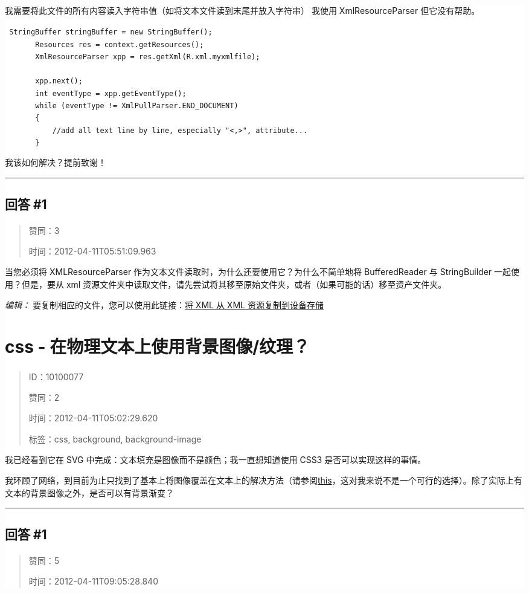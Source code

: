 我需要将此文件的所有内容读入字符串值（如将文本文件读到末尾并放入字符串）
我使用 XmlResourceParser 但它没有帮助。

```
 StringBuffer stringBuffer = new StringBuffer();
       Resources res = context.getResources();
       XmlResourceParser xpp = res.getXml(R.xml.myxmlfile);

       xpp.next();
       int eventType = xpp.getEventType();
       while (eventType != XmlPullParser.END_DOCUMENT)
       { 
           //add all text line by line, especially "<,>", attribute...
       } 
```

我该如何解决？提前致谢！

* * *

## 回答 #1

> 赞同：3
> 
> 时间：2012-04-11T05:51:09.963

当您必须将 XMLResourceParser 作为文本文件读取时，为什么还要使用它？为什么不简单地将 BufferedReader 与 StringBuilder 一起使用？但是，要从 xml 资源文件夹中读取文件，请先尝试将其移至原始文件夹，或者（如果可能的话）移至资产文件夹。

*编辑：* 要复制相应的文件，您可以使用此链接：[将 XML 从 XML 资源复制到设备存储](https://stackoverflow.com/questions/7388373/copying-xml-file-from-res-xml-folder-to-device-storage)

# css - 在物理文本上使用背景图像/纹理？

> ID：10100077
> 
> 赞同：2
> 
> 时间：2012-04-11T05:02:29.620
> 
> 标签：css, background, background-image

我已经看到它在 SVG 中完成：文本填充是图像而不是颜色；我一直想知道使用 CSS3 是否可以实现这样的事情。

我环顾了网络，到目前为止只找到了基本上将图像覆盖在文本上的解决方法（请参阅[this](http://www.jankoatwarpspeed.com/post/2008/08/09/Add-grunge-effect-to-text-using-simple-CSS.aspx)，这对我来说不是一个可行的选择）。除了实际上有文本的背景图像之外，是否可以有背景渐变？

* * *

## 回答 #1

> 赞同：5
> 
> 时间：2012-04-11T09:05:28.840
